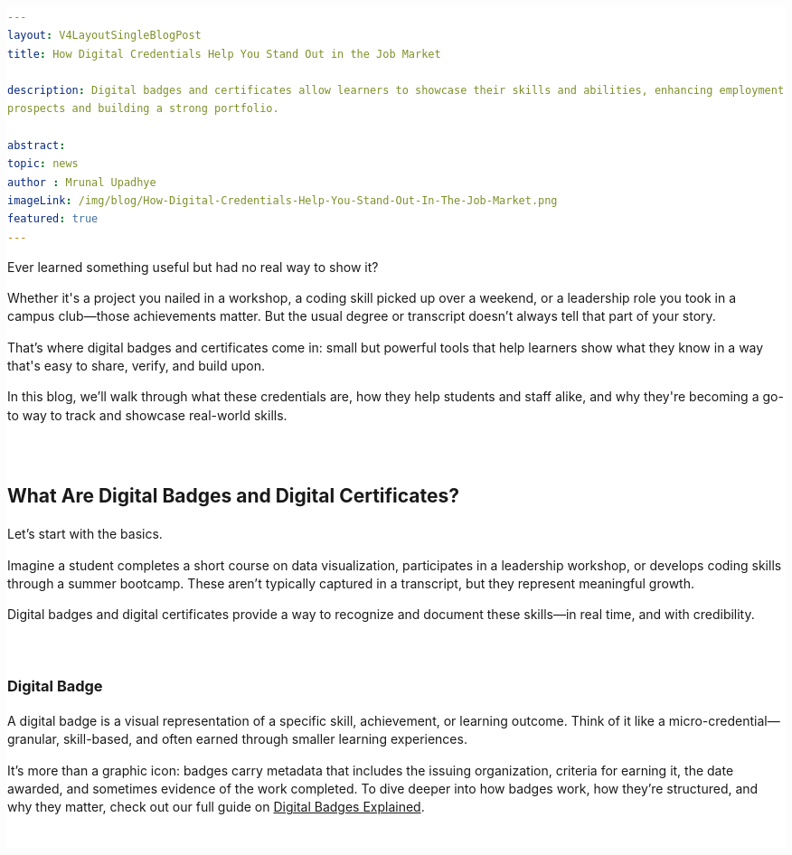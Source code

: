 ```yaml
---
layout: V4LayoutSingleBlogPost
title: How Digital Credentials Help You Stand Out in the Job Market

description: Digital badges and certificates allow learners to showcase their skills and abilities, enhancing employment prospects and building a strong portfolio.

abstract: 
topic: news
author : Mrunal Upadhye
imageLink: /img/blog/How-Digital-Credentials-Help-You-Stand-Out-In-The-Job-Market.png
featured: true
---
```


Ever learned something useful but had no real way to show it?

Whether it's a project you nailed in a workshop, a coding skill picked up over a weekend, or a leadership role you took in a campus club—those achievements matter. But the usual degree or transcript doesn’t always tell that part of your story. 

That’s where digital badges and certificates come in: small but powerful tools that help learners show what they know in a way that's easy to share, verify, and build upon.

In this blog, we’ll walk through what these credentials are, how they help students and staff alike, and why they're becoming a go-to way to track and showcase real-world skills.

<br>

## What Are Digital Badges and Digital Certificates?

Let’s start with the basics.

Imagine a student completes a short course on data visualization, participates in a leadership workshop, or develops coding skills through a summer bootcamp. These aren’t typically captured in a transcript, but they represent meaningful growth.

Digital badges and digital certificates provide a way to recognize and document these skills—in real time, and with credibility.

<br>

### Digital Badge

A digital badge is a visual representation of a specific skill, achievement, or learning outcome. Think of it like a micro-credential—granular, skill-based, and often earned through smaller learning experiences.


It’s more than a graphic icon: badges carry metadata that includes the issuing organization, criteria for earning it, the date awarded, and sometimes evidence of the work completed.
To dive deeper into how badges work, how they’re structured, and why they matter, check out our full guide on [Digital Badges Explained](https://certifyme.online/blog/digital-badges-explained.html).

<br>
